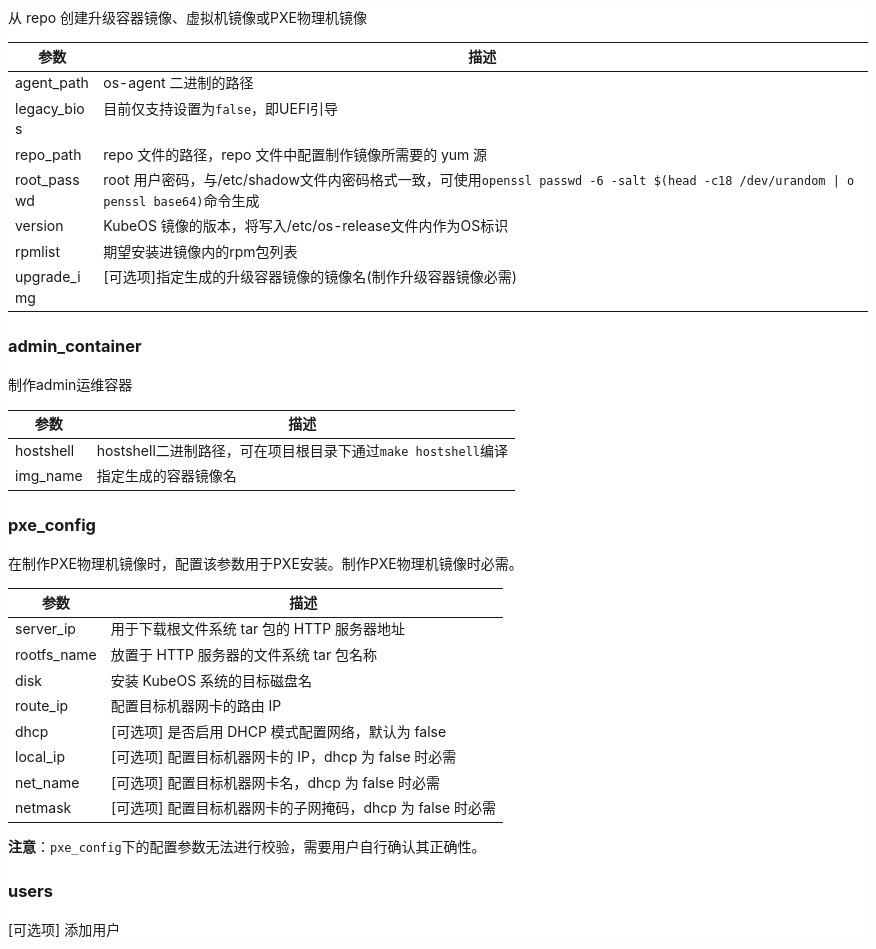 从 repo 创建升级容器镜像、虚拟机镜像或PXE物理机镜像

  | 参数 | 描述 |
  | --- | --- |
  | agent_path | os-agent 二进制的路径 |
  | legacy_bios | 目前仅支持设置为`false`，即UEFI引导 |
  | repo_path | repo 文件的路径，repo 文件中配置制作镜像所需要的 yum 源 |
  | root_passwd | root 用户密码，与/etc/shadow文件内密码格式一致，可使用`openssl passwd -6 -salt $(head -c18 /dev/urandom \| openssl base64)`命令生成 |
  | version | KubeOS 镜像的版本，将写入/etc/os-release文件内作为OS标识 |
  | rpmlist | 期望安装进镜像内的rpm包列表 |
  | upgrade_img | [可选项]指定生成的升级容器镜像的镜像名(制作升级容器镜像必需) |

### admin_container

制作admin运维容器

  | 参数 | 描述 |
  | --- | --- |
  | hostshell | hostshell二进制路径，可在项目根目录下通过`make hostshell`编译 |
  | img_name | 指定生成的容器镜像名 |

### pxe_config

在制作PXE物理机镜像时，配置该参数用于PXE安装。制作PXE物理机镜像时必需。

  | 参数 | 描述 |
  | --- | --- |
  | server_ip | 用于下载根文件系统 tar 包的 HTTP 服务器地址 |
  | rootfs_name | 放置于 HTTP 服务器的文件系统 tar 包名称 |
  | disk | 安装 KubeOS 系统的目标磁盘名 |
  | route_ip | 配置目标机器网卡的路由 IP |
  | dhcp | [可选项] 是否启用 DHCP 模式配置网络，默认为 false |
  | local_ip | [可选项] 配置目标机器网卡的 IP，dhcp 为 false 时必需 |
  | net_name | [可选项] 配置目标机器网卡名，dhcp 为 false 时必需 |
  | netmask | [可选项] 配置目标机器网卡的子网掩码，dhcp 为 false 时必需 |

**注意**：`pxe_config`下的配置参数无法进行校验，需要用户自行确认其正确性。

### users

[可选项] 添加用户
